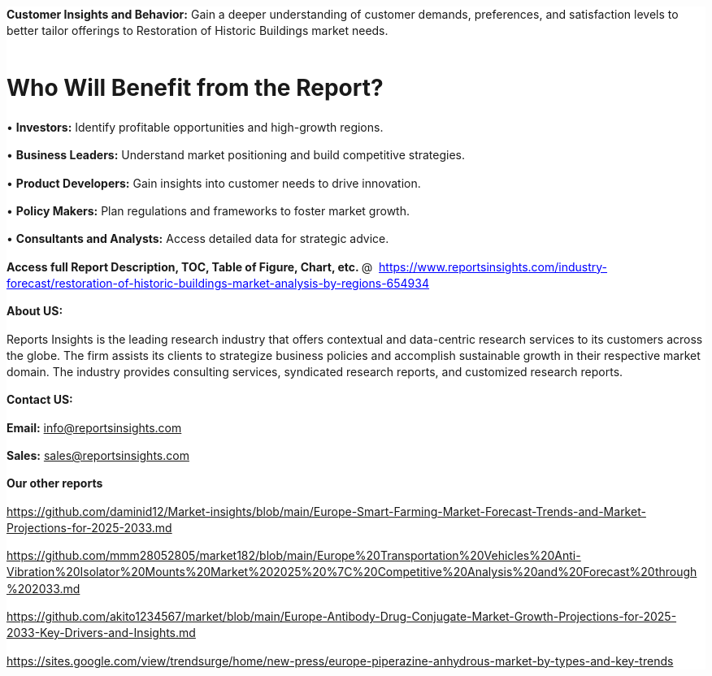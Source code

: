 <strong>Customer Insights and Behavior:</strong>
Gain a deeper understanding of customer demands, preferences, and satisfaction levels to better tailor offerings to Restoration of Historic Buildings market needs.

# <strong>Who Will Benefit from the Report?</strong>

• <strong>Investors:</strong> Identify profitable opportunities and high-growth regions.

• <strong>Business Leaders:</strong> Understand market positioning and build competitive strategies.

• <strong>Product Developers:</strong> Gain insights into customer needs to drive innovation.

• <strong>Policy Makers:</strong> Plan regulations and frameworks to foster market growth.

• <strong>Consultants and Analysts:</strong> Access detailed data for strategic advice.
</ul>
<strong>Access full Report Description, TOC, Table of Figure, Chart, etc. </strong>@  <a href=https://www.reportsinsights.com/industry-forecast/restoration-of-historic-buildings-market-analysis-by-regions-654934 style=color:#0000ff;>https://www.reportsinsights.com/industry-forecast/restoration-of-historic-buildings-market-analysis-by-regions-654934</a></font>

<strong><strong>About US</strong>:</strong>

Reports Insights is the leading research industry that offers contextual and data-centric research services to its customers across the globe. The firm assists its clients to strategize business policies and accomplish sustainable growth in their respective market domain. The industry provides consulting services, syndicated research reports, and customized research reports.

<strong>Contact US:</strong>

<p class=""""><b>Email:</b> <a href=mailto:info@reportsinsights.com>info@reportsinsights.com</a></p>
<p class=""""><b>Sales:</b> <a href=mailto:sales@reportsinsights.com>sales@reportsinsights.com</a></p>

<strong>Our other reports</strong>

<a href=https://github.com/daminid12/Market-insights/blob/main/Europe-Smart-Farming-Market-Forecast-Trends-and-Market-Projections-for-2025-2033.md>https://github.com/daminid12/Market-insights/blob/main/Europe-Smart-Farming-Market-Forecast-Trends-and-Market-Projections-for-2025-2033.md</a>

<a href=https://github.com/mmm28052805/market182/blob/main/Europe%20Transportation%20Vehicles%20Anti-Vibration%20Isolator%20Mounts%20Market%202025%20%7C%20Competitive%20Analysis%20and%20Forecast%20through%202033.md>https://github.com/mmm28052805/market182/blob/main/Europe%20Transportation%20Vehicles%20Anti-Vibration%20Isolator%20Mounts%20Market%202025%20%7C%20Competitive%20Analysis%20and%20Forecast%20through%202033.md</a>

<a href=https://github.com/akito1234567/market/blob/main/Europe-Antibody-Drug-Conjugate-Market-Growth-Projections-for-2025-2033-Key-Drivers-and-Insights.md>https://github.com/akito1234567/market/blob/main/Europe-Antibody-Drug-Conjugate-Market-Growth-Projections-for-2025-2033-Key-Drivers-and-Insights.md</a>

<a href=https://sites.google.com/view/trendsurge/home/new-press/europe-piperazine-anhydrous-market-by-types-and-key-trends>https://sites.google.com/view/trendsurge/home/new-press/europe-piperazine-anhydrous-market-by-types-and-key-trends</a>
